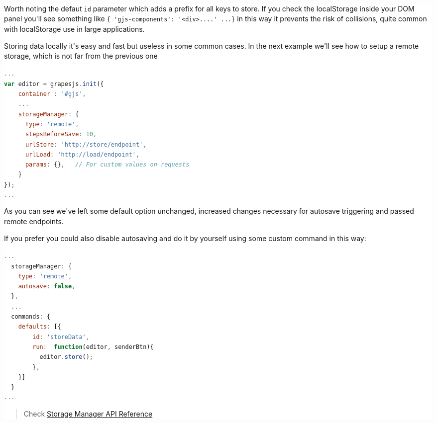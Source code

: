 Worth noting the defaut `id` parameter which adds a prefix for all keys to store. If you check the localStorage inside your DOM panel you'll see something like `{ 'gjs-components': '<div>....' ...}` in this way it prevents the risk of collisions, quite common with localStorage use in large applications.

Storing data locally it's easy and fast but useless in some common cases. In the next example we'll see how to setup a remote storage, which is not far from the previous one

```js
...
var editor = grapesjs.init({
    container : '#gjs',
    ...
    storageManager: {
      type: 'remote',
      stepsBeforeSave: 10,
      urlStore: 'http://store/endpoint',
      urlLoad: 'http://load/endpoint',
      params: {},   // For custom values on requests
    }
});
...
```

As you can see we've left some default option unchanged, increased changes necessary for autosave triggering and passed remote endpoints.

If you prefer you could also disable autosaving and do it by yourself using some custom command in this way:

```js
...
  storageManager: {
    type: 'remote',
    autosave: false,
  },
  ...
  commands: {
    defaults: [{
        id: 'storeData',
        run:  function(editor, senderBtn){
          editor.store();
        },
    }]
  }
...
```

> Check [Storage Manager API Reference]


[API Reference]: <API-Reference>
[Panels API Reference]: <API-Panels>
[Commands API Reference]: <API-Commands>
[Components API Reference]: <API-Components>
[Style Manager API Reference]: <API-Style-Manager>
[Editor API Reference]: <API-Editor>
[Storage Manager API Reference]: <API-Storage-Manager>